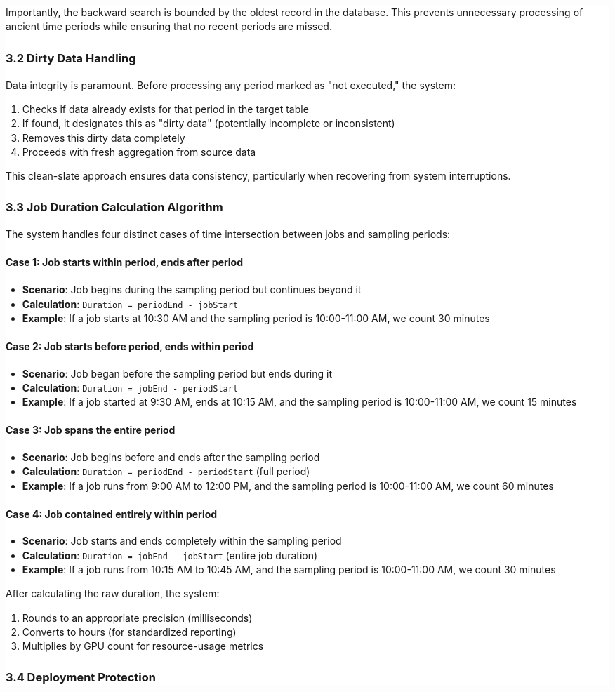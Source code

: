 Importantly, the backward search is bounded by the oldest record in the database. This prevents unnecessary processing of ancient time periods while ensuring that no recent periods are missed.

### 3.2 Dirty Data Handling

Data integrity is paramount. Before processing any period marked as "not executed," the system:

1. Checks if data already exists for that period in the target table
2. If found, it designates this as "dirty data" (potentially incomplete or inconsistent)
3. Removes this dirty data completely
4. Proceeds with fresh aggregation from source data

This clean-slate approach ensures data consistency, particularly when recovering from system interruptions.

### 3.3 Job Duration Calculation Algorithm

The system handles four distinct cases of time intersection between jobs and sampling periods:

#### Case 1: Job starts within period, ends after period

- **Scenario**: Job begins during the sampling period but continues beyond it
- **Calculation**: `Duration = periodEnd - jobStart`
- **Example**: If a job starts at 10:30 AM and the sampling period is 10:00-11:00 AM, we count 30 minutes

#### Case 2: Job starts before period, ends within period

- **Scenario**: Job began before the sampling period but ends during it
- **Calculation**: `Duration = jobEnd - periodStart`
- **Example**: If a job started at 9:30 AM, ends at 10:15 AM, and the sampling period is 10:00-11:00 AM, we count 15 minutes

#### Case 3: Job spans the entire period

- **Scenario**: Job begins before and ends after the sampling period
- **Calculation**: `Duration = periodEnd - periodStart` (full period)
- **Example**: If a job runs from 9:00 AM to 12:00 PM, and the sampling period is 10:00-11:00 AM, we count 60 minutes

#### Case 4: Job contained entirely within period

- **Scenario**: Job starts and ends completely within the sampling period
- **Calculation**: `Duration = jobEnd - jobStart` (entire job duration)
- **Example**: If a job runs from 10:15 AM to 10:45 AM, and the sampling period is 10:00-11:00 AM, we count 30 minutes

After calculating the raw duration, the system:

1. Rounds to an appropriate precision (milliseconds)
2. Converts to hours (for standardized reporting)
3. Multiplies by GPU count for resource-usage metrics

### 3.4 Deployment Protection
